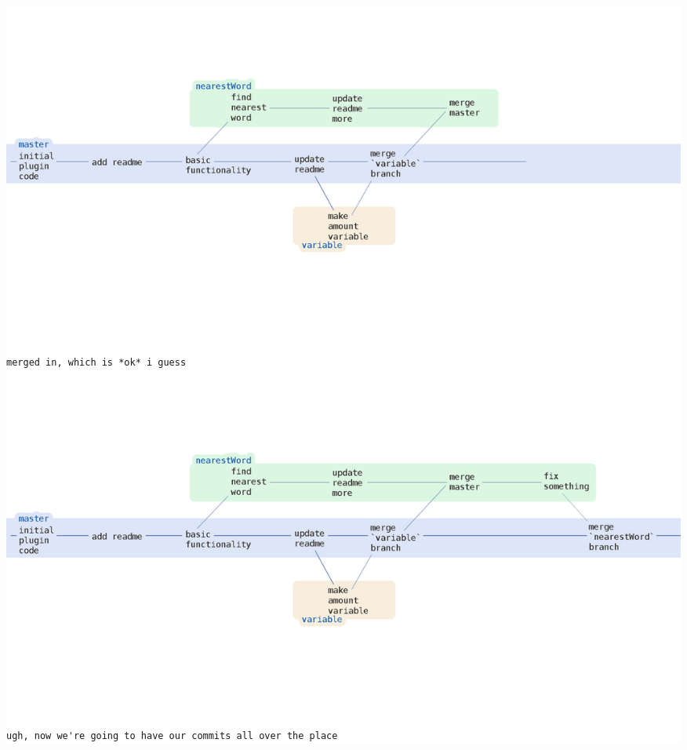 ![ merge in master ](img/git-tree2.jpg)

```notes
merged in, which is *ok* i guess
```

![but back to master](img/git-tree3.jpg)

```notes
ugh, now we're going to have our commits all over the place
```
